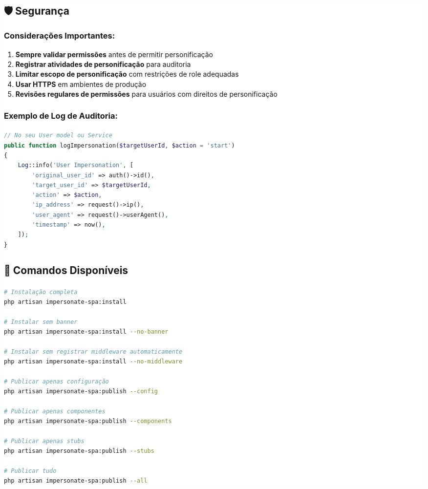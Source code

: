 ## 🛡️ Segurança

### Considerações Importantes:

1. **Sempre validar permissões** antes de permitir personificação
2. **Registrar atividades de personificação** para auditoria
3. **Limitar escopo de personificação** com restrições de role adequadas
4. **Usar HTTPS** em ambientes de produção
5. **Revisões regulares de permissões** para usuários com direitos de personificação

### Exemplo de Log de Auditoria:

```php
// No seu User model ou Service
public function logImpersonation($targetUserId, $action = 'start')
{
    Log::info('User Impersonation', [
        'original_user_id' => auth()->id(),
        'target_user_id' => $targetUserId,
        'action' => $action,
        'ip_address' => request()->ip(),
        'user_agent' => request()->userAgent(),
        'timestamp' => now(),
    ]);
}
```

## 🧪 Comandos Disponíveis

```bash
# Instalação completa
php artisan impersonate-spa:install

# Instalar sem banner
php artisan impersonate-spa:install --no-banner

# Instalar sem registrar middleware automaticamente
php artisan impersonate-spa:install --no-middleware

# Publicar apenas configuração
php artisan impersonate-spa:publish --config

# Publicar apenas componentes
php artisan impersonate-spa:publish --components

# Publicar apenas stubs
php artisan impersonate-spa:publish --stubs

# Publicar tudo
php artisan impersonate-spa:publish --all
```
